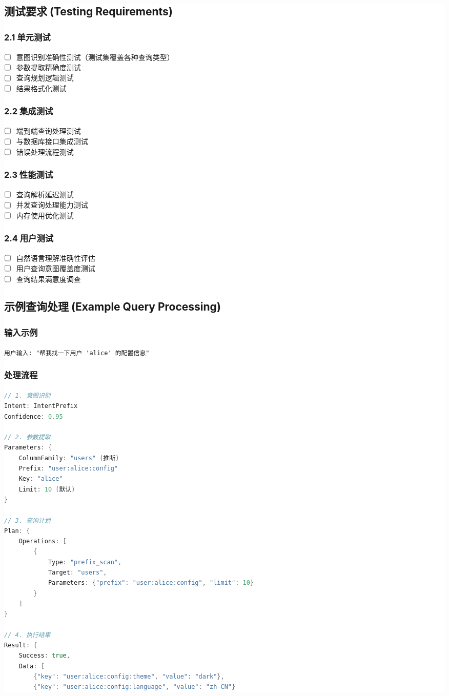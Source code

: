 ## 测试要求 (Testing Requirements)

### 2.1 单元测试
- [ ] 意图识别准确性测试（测试集覆盖各种查询类型）
- [ ] 参数提取精确度测试
- [ ] 查询规划逻辑测试
- [ ] 结果格式化测试

### 2.2 集成测试
- [ ] 端到端查询处理测试
- [ ] 与数据库接口集成测试
- [ ] 错误处理流程测试

### 2.3 性能测试
- [ ] 查询解析延迟测试
- [ ] 并发查询处理能力测试
- [ ] 内存使用优化测试

### 2.4 用户测试
- [ ] 自然语言理解准确性评估
- [ ] 用户查询意图覆盖度测试
- [ ] 查询结果满意度调查

## 示例查询处理 (Example Query Processing)

### 输入示例
```
用户输入: "帮我找一下用户 'alice' 的配置信息"
```

### 处理流程
```go
// 1. 意图识别
Intent: IntentPrefix
Confidence: 0.95

// 2. 参数提取
Parameters: {
    ColumnFamily: "users" (推断)
    Prefix: "user:alice:config"
    Key: "alice"
    Limit: 10 (默认)
}

// 3. 查询计划
Plan: {
    Operations: [
        {
            Type: "prefix_scan",
            Target: "users",
            Parameters: {"prefix": "user:alice:config", "limit": 10}
        }
    ]
}

// 4. 执行结果
Result: {
    Success: true,
    Data: [
        {"key": "user:alice:config:theme", "value": "dark"},
        {"key": "user:alice:config:language", "value": "zh-CN"}
```